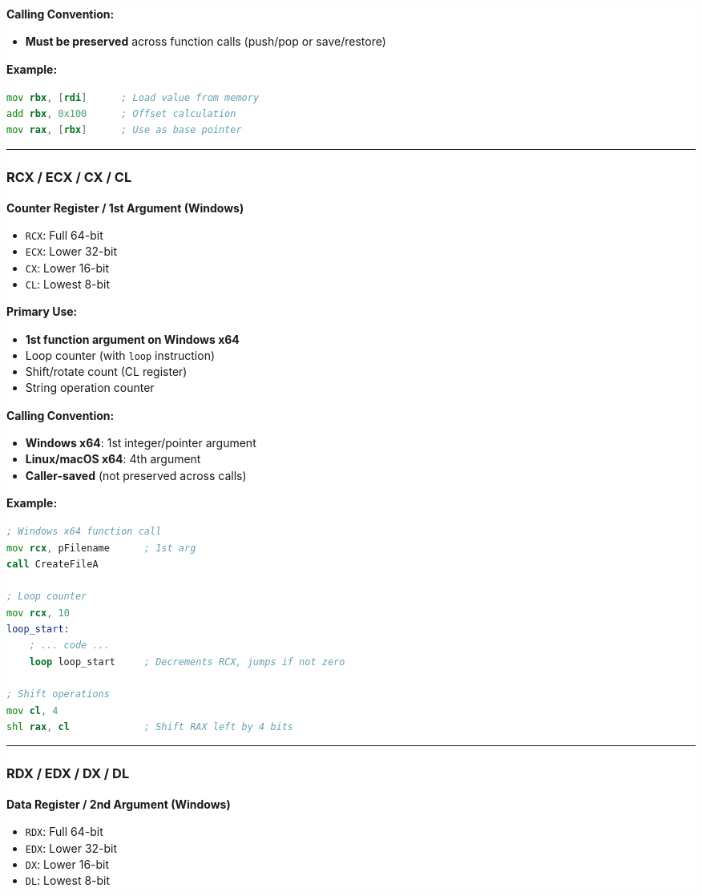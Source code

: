 **Calling Convention:**
- **Must be preserved** across function calls (push/pop or save/restore)

**Example:**
```asm
mov rbx, [rdi]      ; Load value from memory
add rbx, 0x100      ; Offset calculation
mov rax, [rbx]      ; Use as base pointer
```

---

### RCX / ECX / CX / CL
**Counter Register / 1st Argument (Windows)**
- `RCX`: Full 64-bit
- `ECX`: Lower 32-bit
- `CX`: Lower 16-bit
- `CL`: Lowest 8-bit

**Primary Use:**
- **1st function argument on Windows x64**
- Loop counter (with `loop` instruction)
- Shift/rotate count (CL register)
- String operation counter

**Calling Convention:**
- **Windows x64**: 1st integer/pointer argument
- **Linux/macOS x64**: 4th argument
- **Caller-saved** (not preserved across calls)

**Example:**
```asm
; Windows x64 function call
mov rcx, pFilename      ; 1st arg
call CreateFileA

; Loop counter
mov rcx, 10
loop_start:
    ; ... code ...
    loop loop_start     ; Decrements RCX, jumps if not zero

; Shift operations
mov cl, 4
shl rax, cl             ; Shift RAX left by 4 bits
```

---

### RDX / EDX / DX / DL
**Data Register / 2nd Argument (Windows)**
- `RDX`: Full 64-bit
- `EDX`: Lower 32-bit
- `DX`: Lower 16-bit
- `DL`: Lowest 8-bit
